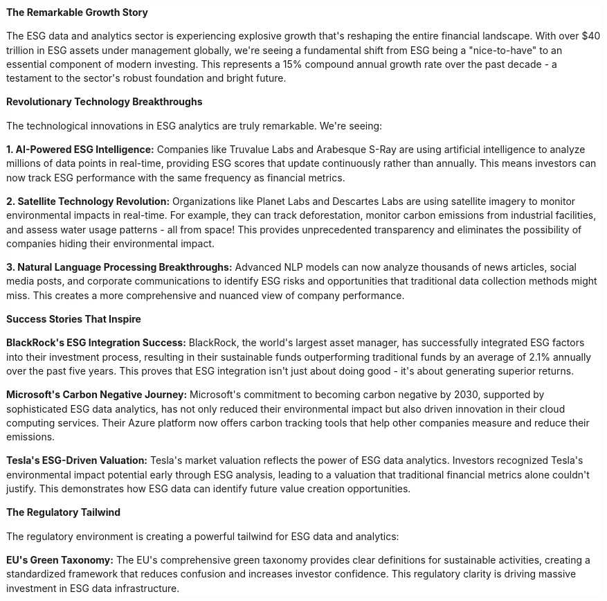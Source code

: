 **The Remarkable Growth Story**

The ESG data and analytics sector is experiencing explosive growth that's reshaping the entire financial landscape. With over $40 trillion in ESG assets under management globally, we're seeing a fundamental shift from ESG being a "nice-to-have" to an essential component of modern investing. This represents a 15% compound annual growth rate over the past decade - a testament to the sector's robust foundation and bright future.

**Revolutionary Technology Breakthroughs**

The technological innovations in ESG analytics are truly remarkable. We're seeing:

**1. AI-Powered ESG Intelligence:**
Companies like Truvalue Labs and Arabesque S-Ray are using artificial intelligence to analyze millions of data points in real-time, providing ESG scores that update continuously rather than annually. This means investors can now track ESG performance with the same frequency as financial metrics.

**2. Satellite Technology Revolution:**
Organizations like Planet Labs and Descartes Labs are using satellite imagery to monitor environmental impacts in real-time. For example, they can track deforestation, monitor carbon emissions from industrial facilities, and assess water usage patterns - all from space! This provides unprecedented transparency and eliminates the possibility of companies hiding their environmental impact.

**3. Natural Language Processing Breakthroughs:**
Advanced NLP models can now analyze thousands of news articles, social media posts, and corporate communications to identify ESG risks and opportunities that traditional data collection methods might miss. This creates a more comprehensive and nuanced view of company performance.

**Success Stories That Inspire**

**BlackRock's ESG Integration Success:**
BlackRock, the world's largest asset manager, has successfully integrated ESG factors into their investment process, resulting in their sustainable funds outperforming traditional funds by an average of 2.1% annually over the past five years. This proves that ESG integration isn't just about doing good - it's about generating superior returns.

**Microsoft's Carbon Negative Journey:**
Microsoft's commitment to becoming carbon negative by 2030, supported by sophisticated ESG data analytics, has not only reduced their environmental impact but also driven innovation in their cloud computing services. Their Azure platform now offers carbon tracking tools that help other companies measure and reduce their emissions.

**Tesla's ESG-Driven Valuation:**
Tesla's market valuation reflects the power of ESG data analytics. Investors recognized Tesla's environmental impact potential early through ESG analysis, leading to a valuation that traditional financial metrics alone couldn't justify. This demonstrates how ESG data can identify future value creation opportunities.

**The Regulatory Tailwind**

The regulatory environment is creating a powerful tailwind for ESG data and analytics:

**EU's Green Taxonomy:**
The EU's comprehensive green taxonomy provides clear definitions for sustainable activities, creating a standardized framework that reduces confusion and increases investor confidence. This regulatory clarity is driving massive investment in ESG data infrastructure.
